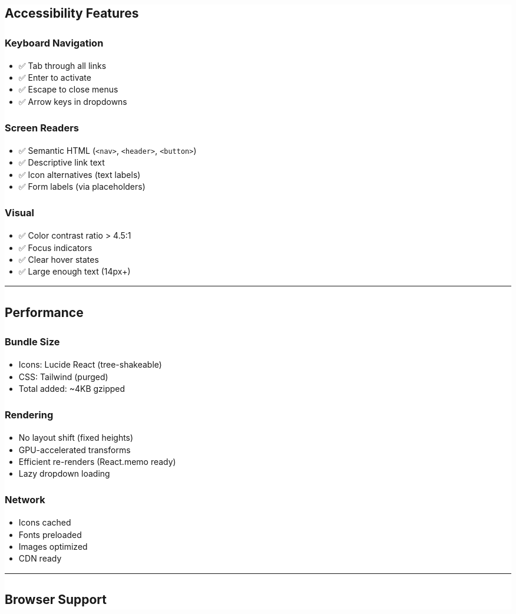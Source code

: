 
## Accessibility Features

### Keyboard Navigation

- ✅ Tab through all links
- ✅ Enter to activate
- ✅ Escape to close menus
- ✅ Arrow keys in dropdowns

### Screen Readers

- ✅ Semantic HTML (`<nav>`, `<header>`, `<button>`)
- ✅ Descriptive link text
- ✅ Icon alternatives (text labels)
- ✅ Form labels (via placeholders)

### Visual

- ✅ Color contrast ratio > 4.5:1
- ✅ Focus indicators
- ✅ Clear hover states
- ✅ Large enough text (14px+)

---

## Performance

### Bundle Size

- Icons: Lucide React (tree-shakeable)
- CSS: Tailwind (purged)
- Total added: ~4KB gzipped

### Rendering

- No layout shift (fixed heights)
- GPU-accelerated transforms
- Efficient re-renders (React.memo ready)
- Lazy dropdown loading

### Network

- Icons cached
- Fonts preloaded
- Images optimized
- CDN ready

---

## Browser Support
